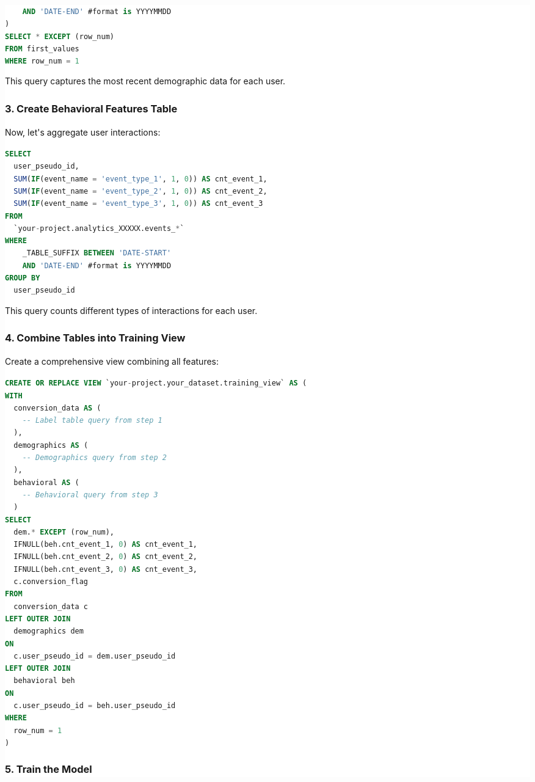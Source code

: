 ```sql
    AND 'DATE-END' #format is YYYYMMDD
)
SELECT * EXCEPT (row_num)
FROM first_values
WHERE row_num = 1
```
This query captures the most recent demographic data for each user.

### 3. Create Behavioral Features Table
Now, let's aggregate user interactions:
```sql
SELECT
  user_pseudo_id,
  SUM(IF(event_name = 'event_type_1', 1, 0)) AS cnt_event_1,
  SUM(IF(event_name = 'event_type_2', 1, 0)) AS cnt_event_2,
  SUM(IF(event_name = 'event_type_3', 1, 0)) AS cnt_event_3
FROM
  `your-project.analytics_XXXXX.events_*`
WHERE
    _TABLE_SUFFIX BETWEEN 'DATE-START'
    AND 'DATE-END' #format is YYYYMMDD
GROUP BY
  user_pseudo_id
```

This query counts different types of interactions for each user.

### 4. Combine Tables into Training View
Create a comprehensive view combining all features:
```sql
CREATE OR REPLACE VIEW `your-project.your_dataset.training_view` AS (
WITH
  conversion_data AS (
    -- Label table query from step 1
  ),
  demographics AS (
    -- Demographics query from step 2
  ),
  behavioral AS (
    -- Behavioral query from step 3
  )
SELECT
  dem.* EXCEPT (row_num),
  IFNULL(beh.cnt_event_1, 0) AS cnt_event_1,
  IFNULL(beh.cnt_event_2, 0) AS cnt_event_2,
  IFNULL(beh.cnt_event_3, 0) AS cnt_event_3,
  c.conversion_flag
FROM
  conversion_data c
LEFT OUTER JOIN
  demographics dem
ON
  c.user_pseudo_id = dem.user_pseudo_id
LEFT OUTER JOIN
  behavioral beh
ON
  c.user_pseudo_id = beh.user_pseudo_id
WHERE
  row_num = 1
)
```
### 5. Train the Model